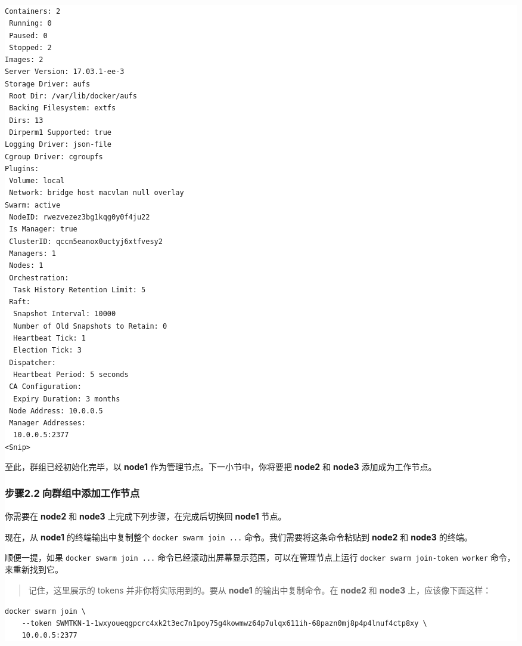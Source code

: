 ```shell
Containers: 2
 Running: 0
 Paused: 0
 Stopped: 2
Images: 2
Server Version: 17.03.1-ee-3
Storage Driver: aufs
 Root Dir: /var/lib/docker/aufs
 Backing Filesystem: extfs
 Dirs: 13
 Dirperm1 Supported: true
Logging Driver: json-file
Cgroup Driver: cgroupfs
Plugins:
 Volume: local
 Network: bridge host macvlan null overlay
Swarm: active
 NodeID: rwezvezez3bg1kqg0y0f4ju22
 Is Manager: true
 ClusterID: qccn5eanox0uctyj6xtfvesy2
 Managers: 1
 Nodes: 1
 Orchestration:
  Task History Retention Limit: 5
 Raft:
  Snapshot Interval: 10000
  Number of Old Snapshots to Retain: 0
  Heartbeat Tick: 1
  Election Tick: 3
 Dispatcher:
  Heartbeat Period: 5 seconds
 CA Configuration:
  Expiry Duration: 3 months
 Node Address: 10.0.0.5
 Manager Addresses:
  10.0.0.5:2377
<Snip>
```

至此，群组已经初始化完毕，以 **node1** 作为管理节点。下一小节中，你将要把 **node2** 和 **node3** 添加成为工作节点。

### 步骤2.2 向群组中添加工作节点

你需要在 **node2** 和 **node3** 上完成下列步骤，在完成后切换回 **node1** 节点。

现在，从 **node1** 的终端输出中复制整个 `docker swarm join ...` 命令。我们需要将这条命令粘贴到 **node2** 和 **node3** 的终端。

顺便一提，如果 `docker swarm join ...` 命令已经滚动出屏幕显示范围，可以在管理节点上运行 `docker swarm join-token worker` 命令，来重新找到它。

> 记住，这里展示的 tokens 并非你将实际用到的。要从 **node1** 的输出中复制命令。在 **node2** 和 **node3** 上，应该像下面这样：

```shell
docker swarm join \
    --token SWMTKN-1-1wxyoueqgpcrc4xk2t3ec7n1poy75g4kowmwz64p7ulqx611ih-68pazn0mj8p4p4lnuf4ctp8xy \
    10.0.0.5:2377
```
